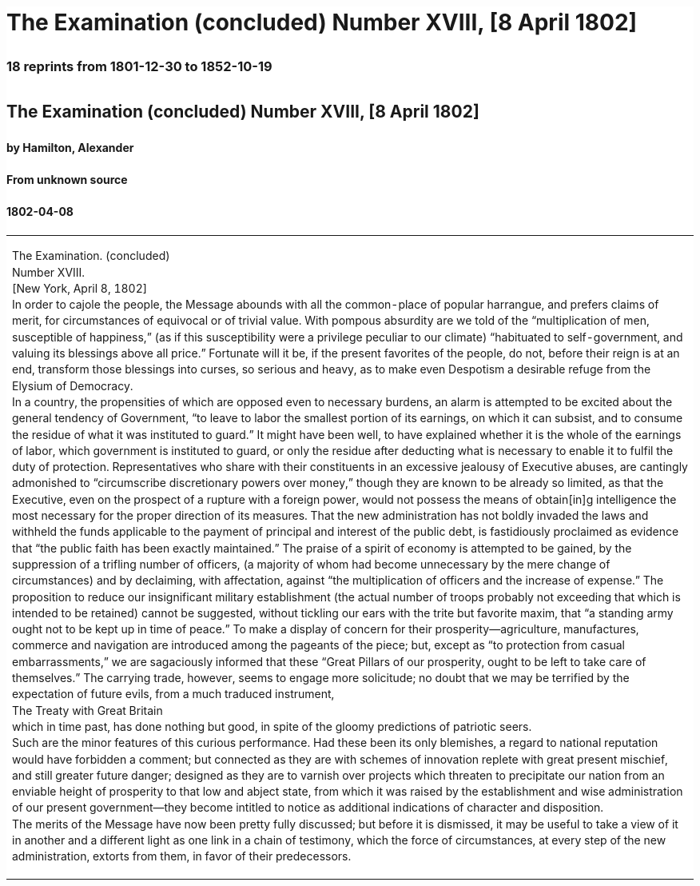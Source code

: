 
# The Examination (concluded) Number XVIII, [8 April 1802]

### 18 reprints from 1801-12-30 to 1852-10-19

## The Examination (concluded) Number XVIII, [8 April 1802]

#### by Hamilton, Alexander

#### From unknown source

#### 1802-04-08

<table style="width: 100%;"><tr><td style="width: 50%">

The Examination. (concluded)    
Number XVIII.  
[New York, April 8, 1802]  
In order to cajole the people, the Message abounds with all the common-place of popular harrangue, and prefers claims of merit, for circumstances of equivocal or of trivial value. With pompous absurdity are we told of the “multiplication of men, susceptible of happiness,” (as if this susceptibility were a privilege peculiar to our climate) “habituated to self-government, and valuing its blessings above all price.” Fortunate will it be, if the present favorites of the people, do not, before their reign is at an end, transform those blessings into curses, so serious and heavy, as to make even Despotism a desirable refuge from the Elysium of Democracy.  
In a country, the propensities of which are opposed even to necessary burdens, an alarm is attempted to be excited about the general tendency of Government, “to leave to labor the smallest portion of its earnings, on which it can subsist, and to consume the residue of what it was instituted to guard.” It might have been well, to have explained whether it is the whole of the earnings of labor, which government is instituted to guard, or only the residue after deducting what is necessary to enable it to fulfil the duty of protection. Representatives who share with their constituents in an excessive jealousy of Executive abuses, are cantingly admonished to “circumscribe discretionary powers over money,” though they are known to be already so limited, as that the Executive, even on the prospect of a rupture with a foreign power, would not possess the means of obtain[in]g intelligence the most necessary for the proper direction of its measures. That the new administration has not boldly invaded the laws and withheld the funds applicable to the payment of principal and interest of the public debt, is fastidiously proclaimed as evidence that “the public faith has been exactly maintained.” The praise of a spirit of economy is attempted to be gained, by the suppression of a trifling number of officers, (a majority of whom had become unnecessary by the mere change of circumstances) and by declaiming, with affectation, against “the multiplication of officers and the increase of expense.” The proposition to reduce our insignificant military establishment (the actual number of troops probably not exceeding that which is intended to be retained) cannot be suggested, without tickling our ears with the trite but favorite maxim, that “a standing army ought not to be kept up in time of peace.” To make a display of concern for their prosperity—agriculture, manufactures, commerce and navigation are introduced among the pageants of the piece; but, except as “to protection from casual embarrassments,” we are sagaciously informed that these “Great Pillars of our prosperity, ought to be left to take care of themselves.” The carrying trade, however, seems to engage more solicitude; no doubt that we may be terrified by the expectation of future evils, from a much traduced instrument,  
The Treaty with Great Britain  
which in time past, has done nothing but good, in spite of the gloomy predictions of patriotic seers.  
Such are the minor features of this curious performance. Had these been its only blemishes, a regard to national reputation would have forbidden a comment; but connected as they are with schemes of innovation replete with great present mischief, and still greater future danger; designed as they are to varnish over projects which threaten to precipitate our nation from an enviable height of prosperity to that low and abject state, from which it was raised by the establishment and wise administration of our present government—they become intitled to notice as additional indications of character and disposition.  
The merits of the Message have now been pretty fully discussed; but before it is dismissed, it may be useful to take a view of it in another and a different light as one link in a chain of testimony, which the force of circumstances, at every step of the new administration, extorts from them, in favor of their predecessors.  